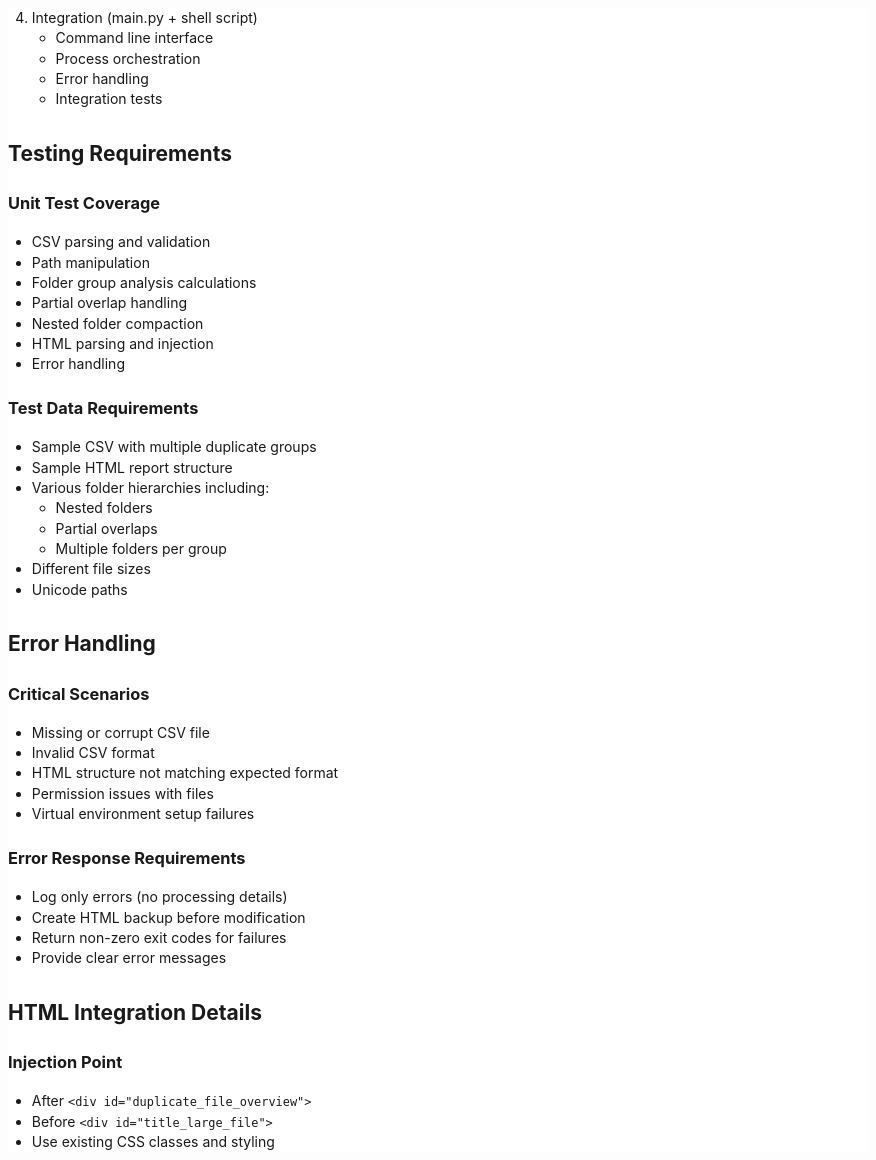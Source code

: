 4. Integration (main.py + shell script)
   - Command line interface
   - Process orchestration
   - Error handling
   - Integration tests

## Testing Requirements

### Unit Test Coverage
- CSV parsing and validation
- Path manipulation
- Folder group analysis calculations
- Partial overlap handling
- Nested folder compaction
- HTML parsing and injection
- Error handling

### Test Data Requirements
- Sample CSV with multiple duplicate groups
- Sample HTML report structure
- Various folder hierarchies including:
  - Nested folders
  - Partial overlaps
  - Multiple folders per group
- Different file sizes
- Unicode paths

## Error Handling

### Critical Scenarios
- Missing or corrupt CSV file
- Invalid CSV format
- HTML structure not matching expected format
- Permission issues with files
- Virtual environment setup failures

### Error Response Requirements
- Log only errors (no processing details)
- Create HTML backup before modification
- Return non-zero exit codes for failures
- Provide clear error messages

## HTML Integration Details

### Injection Point
- After `<div id="duplicate_file_overview">`
- Before `<div id="title_large_file">`
- Use existing CSS classes and styling
